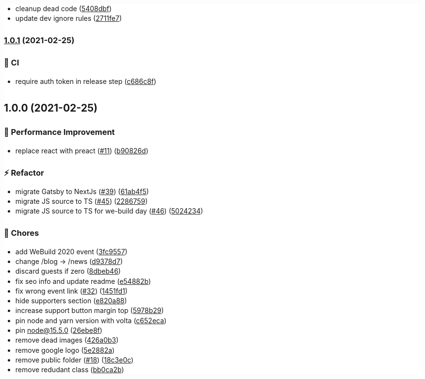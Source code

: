 - cleanup dead code ([5408dbf](https://github.com/webuild-community/webuild.community/commit/5408dbfc4c7c70a2f49db74a0e11cd0ae169afa3))
- update dev ignore rules ([2711fe7](https://github.com/webuild-community/webuild.community/commit/2711fe7dd53ad062a7d0e7b0e12344f661a9b336))

### [1.0.1](https://github.com/webuild-community/webuild.community/compare/v1.0.0...v1.0.1) (2021-02-25)

### 🔁 CI

- require auth token in release step ([c686c8f](https://github.com/webuild-community/webuild.community/commit/c686c8fb4271c2b7779c37d98aef2151f159115d))

## 1.0.0 (2021-02-25)

### 🚀 Performance Improvement

- replace react with preact ([#11](https://github.com/webuild-community/webuild.community/issues/11)) ([b90826d](https://github.com/webuild-community/webuild.community/commit/b90826de0f1c15b580742cd444d6d4a6cdcda39c))

### ⚡ Refactor

- migrate Gatsby to NextJs ([#39](https://github.com/webuild-community/webuild.community/issues/39)) ([61ab4f5](https://github.com/webuild-community/webuild.community/commit/61ab4f5a81013f7f1271c65f20bf48d3346470f9))
- migrate JS source to TS ([#45](https://github.com/webuild-community/webuild.community/issues/45)) ([2286759](https://github.com/webuild-community/webuild.community/commit/2286759a88712883171824bb060e8aff88a2f3fb))
- migrate JS source to TS for we-build day ([#46](https://github.com/webuild-community/webuild.community/issues/46)) ([5024234](https://github.com/webuild-community/webuild.community/commit/50242342c45e61a59e48f4974c1d8d0e3b8cde56))

### 🚿 Chores

- add WeBuild 2020 event ([3fc9557](https://github.com/webuild-community/webuild.community/commit/3fc9557656141bdd873e25a88b22ced7e58e3fc8))
- change /blog -> /news ([d9378d7](https://github.com/webuild-community/webuild.community/commit/d9378d7687992b25014df615aa88fd6b13bd730f))
- discard guests if zero ([8dbeb46](https://github.com/webuild-community/webuild.community/commit/8dbeb4639ad3eaefd75cca4a8c566a0ecdd6ec1c))
- fix seo info and update readme ([e54882b](https://github.com/webuild-community/webuild.community/commit/e54882bb59f37a3df9d178a7f5936437e6ceaac9))
- fix wrong event link ([#32](https://github.com/webuild-community/webuild.community/issues/32)) ([1451fd1](https://github.com/webuild-community/webuild.community/commit/1451fd170ea10560d4aa0897524eb08fb8ef069f))
- hide supporters section ([e820a88](https://github.com/webuild-community/webuild.community/commit/e820a88e9f26da6a7f7580dd3b7d73f7e1a1d418))
- increase support button margin top ([5978b29](https://github.com/webuild-community/webuild.community/commit/5978b29bf43471d40baa8f7c187001e21a87c065))
- pin node and yarn version with volta ([c652eca](https://github.com/webuild-community/webuild.community/commit/c652eca3cdd6b6696feef0043e5b524b3a8e9044))
- pin node@15.5.0 ([26ebe8f](https://github.com/webuild-community/webuild.community/commit/26ebe8f7e395430203ab923fe17d081bfaf0a39f))
- remove dead images ([426a0b3](https://github.com/webuild-community/webuild.community/commit/426a0b3a7d6f7583fb5038c3b925a4f28662b0b2))
- remove google logo ([5e2882a](https://github.com/webuild-community/webuild.community/commit/5e2882a263bdf48c8646d6ee1a7f25eabef72b5c))
- remove public folder ([#18](https://github.com/webuild-community/webuild.community/issues/18)) ([18c3e0c](https://github.com/webuild-community/webuild.community/commit/18c3e0c76bd46f6055438813aff989c430ef45d4))
- remove redudant class ([bb0ca2b](https://github.com/webuild-community/webuild.community/commit/bb0ca2b69f103f4fbebda852ee191a5b02f0caf8))